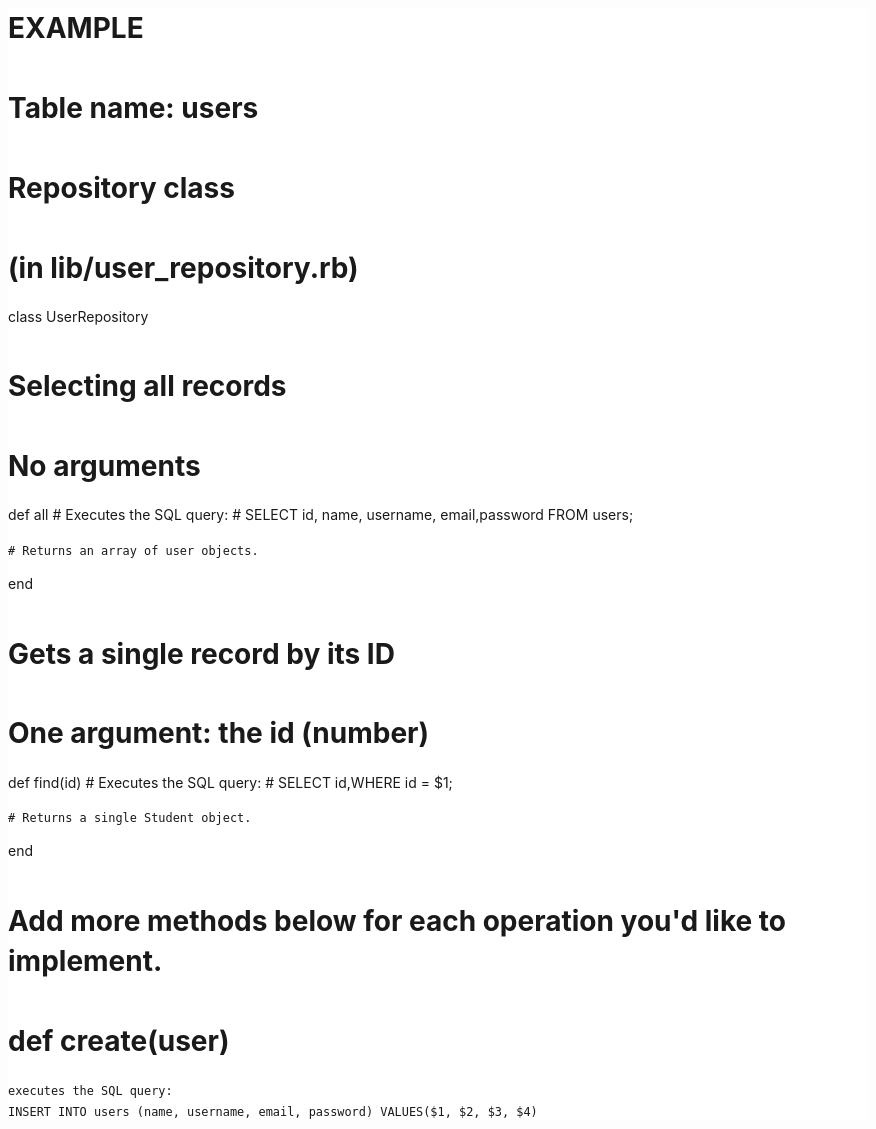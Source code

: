 # EXAMPLE
# Table name: users

# Repository class
# (in lib/user_repository.rb)

class UserRepository

  # Selecting all records
  # No arguments
  def all
    # Executes the SQL query:
    # SELECT id, name, username, email,password FROM users;

    # Returns an array of user objects.
  end

  # Gets a single record by its ID
  # One argument: the id (number)
  def find(id)
    # Executes the SQL query:
    # SELECT id,WHERE id = $1;

    # Returns a single Student object.
  end

  # Add more methods below for each operation you'd like to implement.

  # def create(user)
    executes the SQL query:
    INSERT INTO users (name, username, email, password) VALUES($1, $2, $3, $4)
